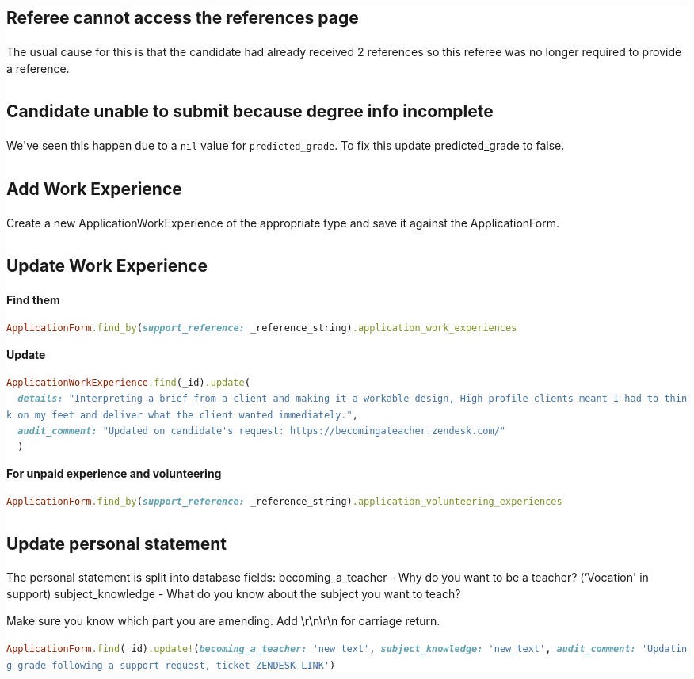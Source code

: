 ## Referee cannot access the references page

The usual cause for this is that the candidate had already received 2 references so this referee was no longer required to provide a reference.

## Candidate unable to submit because degree info incomplete

We've seen this happen due to a `nil` value for `predicted_grade`.
To fix this update predicted_grade to false.

## Add Work Experience

Create a new ApplicationWorkExperience of the appropriate type and save it against the ApplicationForm.

## Update Work Experience

**Find them**

```ruby
ApplicationForm.find_by(support_reference: _reference_string).application_work_experiences
```

**Update**

```ruby
ApplicationWorkExperience.find(_id).update(
  details: "Interpreting a brief from a client and making it a workable design, High profile clients meant I had to think on my feet and deliver what the client wanted immediately.",
  audit_comment: "Updated on candidate's request: https://becomingateacher.zendesk.com/"
  )
```

**For unpaid experience and volunteering**

```ruby
ApplicationForm.find_by(support_reference: _reference_string).application_volunteering_experiences
```


## Update personal statement

The personal statement is split into database fields:
becoming_a_teacher - Why do you want to be a teacher? (‘Vocation' in support)
subject_knowledge - What do you know about the subject you want to teach?

Make sure you know which part you are amending.
Add \r\n\r\n for carriage return.

```ruby
ApplicationForm.find(_id).update!(becoming_a_teacher: 'new text', subject_knowledge: 'new_text', audit_comment: 'Updating grade following a support request, ticket ZENDESK-LINK')
```
